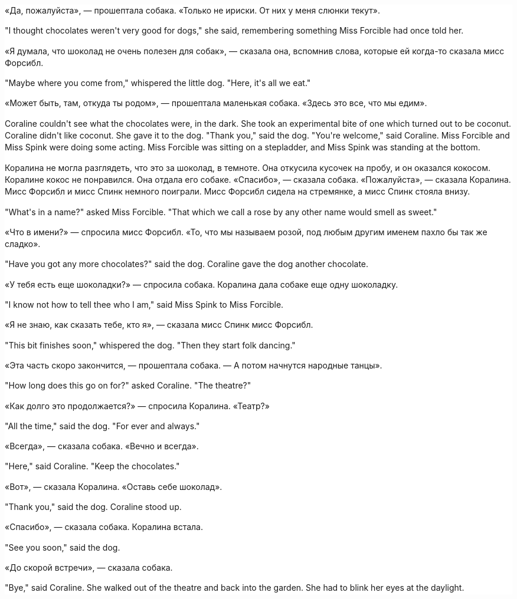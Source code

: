 «Да, пожалуйста», — прошептала собака. «Только не ириски. От них у меня слюнки текут».

"I thought chocolates weren't very good for dogs," she said, remembering something Miss Forcible had once told her.

«Я думала, что шоколад не очень полезен для собак», — сказала она, вспомнив слова, которые ей когда-то сказала мисс Форсибл.

"Maybe where you come from," whispered the little dog. "Here, it's all we eat."

«Может быть, там, откуда ты родом», — прошептала маленькая собака. «Здесь это все, что мы едим».

Coraline couldn't see what the chocolates were, in the dark. She took an experimental bite of one which turned out to be coconut. Coraline didn't like coconut. She gave it to the dog. "Thank you," said the dog. "You're welcome," said Coraline. Miss Forcible and Miss Spink were doing some acting. Miss Forcible was sitting on a stepladder, and Miss Spink was standing at the bottom.

Коралина не могла разглядеть, что это за шоколад, в темноте. Она откусила кусочек на пробу, и он оказался кокосом. Коралине кокос не понравился. Она отдала его собаке. «Спасибо», — сказала собака. «Пожалуйста», — сказала Коралина. Мисс Форсибл и мисс Спинк немного поиграли. Мисс Форсибл сидела на стремянке, а мисс Спинк стояла внизу.

"What's in a name?" asked Miss Forcible. "That which we call a rose by any other name would smell as sweet."

«Что в имени?» — спросила мисс Форсибл. «То, что мы называем розой, под любым другим именем пахло бы так же сладко».

"Have you got any more chocolates?" said the dog. Coraline gave the dog another chocolate.

«У тебя есть еще шоколадки?» — спросила собака. Коралина дала собаке еще одну шоколадку.

"I know not how to tell thee who I am," said Miss Spink to Miss Forcible.

«Я не знаю, как сказать тебе, кто я», — сказала мисс Спинк мисс Форсибл.

"This bit finishes soon," whispered the dog. "Then they start folk dancing."

«Эта часть скоро закончится, — прошептала собака. — А потом начнутся народные танцы».

"How long does this go on for?" asked Coraline. "The theatre?"

«Как долго это продолжается?» — спросила Коралина. «Театр?»

"All the time," said the dog. "For ever and always."

«Всегда», — сказала собака. «Вечно и всегда».

"Here," said Coraline. "Keep the chocolates."

«Вот», — сказала Коралина. «Оставь себе шоколад».

"Thank you," said the dog. Coraline stood up.

«Спасибо», — сказала собака. Коралина встала.

"See you soon," said the dog.

«До скорой встречи», — сказала собака.

"Bye," said Coraline. She walked out of the theatre and back into the garden. She had to blink her eyes at the daylight.
